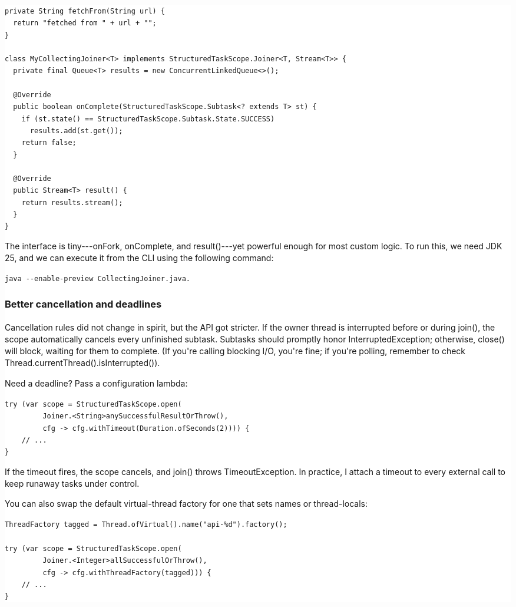 ```
private String fetchFrom(String url) {
  return "fetched from " + url + "";
}

class MyCollectingJoiner<T> implements StructuredTaskScope.Joiner<T, Stream<T>> {
  private final Queue<T> results = new ConcurrentLinkedQueue<>();

  @Override
  public boolean onComplete(StructuredTaskScope.Subtask<? extends T> st) {
    if (st.state() == StructuredTaskScope.Subtask.State.SUCCESS)
      results.add(st.get());
    return false;
  }

  @Override
  public Stream<T> result() {
    return results.stream();
  }
}

```

The interface is tiny---onFork, onComplete, and result()---yet powerful enough for most custom logic. To run this, we need JDK 25, and we can execute it from the CLI using the following command:  

```
java --enable-preview CollectingJoiner.java.
```

### **Better cancellation and deadlines**

Cancellation rules did not change in spirit, but the API got stricter. If the owner thread is interrupted before or during join(), the scope automatically cancels every unfinished subtask. Subtasks should promptly honor InterruptedException; otherwise, close() will block, waiting for them to complete. (If you're calling blocking I/O, you're fine; if you're polling, remember to check Thread.currentThread().isInterrupted()).

Need a deadline? Pass a configuration lambda:

```
try (var scope = StructuredTaskScope.open(
         Joiner.<String>anySuccessfulResultOrThrow(),
         cfg -> cfg.withTimeout(Duration.ofSeconds(2)))) {
    // ...
}
```

If the timeout fires, the scope cancels, and join() throws TimeoutException. In practice, I attach a timeout to every external call to keep runaway tasks under control.

You can also swap the default virtual-thread factory for one that sets names or thread-locals:

```
ThreadFactory tagged = Thread.ofVirtual().name("api-%d").factory();

try (var scope = StructuredTaskScope.open(
         Joiner.<Integer>allSuccessfulOrThrow(),
         cfg -> cfg.withThreadFactory(tagged))) {
    // ...
}
```
